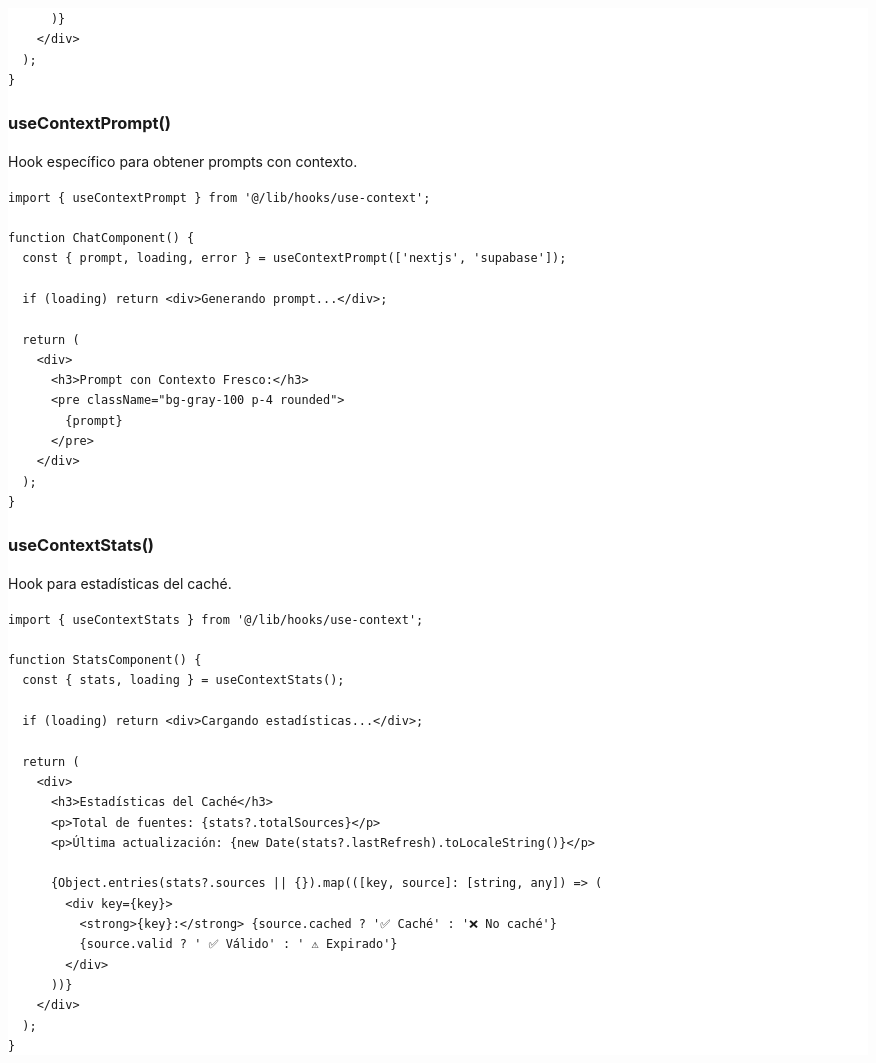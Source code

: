 ```tsx
      )}
    </div>
  );
}
```

### **useContextPrompt()**
Hook específico para obtener prompts con contexto.

```tsx
import { useContextPrompt } from '@/lib/hooks/use-context';

function ChatComponent() {
  const { prompt, loading, error } = useContextPrompt(['nextjs', 'supabase']);

  if (loading) return <div>Generando prompt...</div>;

  return (
    <div>
      <h3>Prompt con Contexto Fresco:</h3>
      <pre className="bg-gray-100 p-4 rounded">
        {prompt}
      </pre>
    </div>
  );
}
```

### **useContextStats()**
Hook para estadísticas del caché.

```tsx
import { useContextStats } from '@/lib/hooks/use-context';

function StatsComponent() {
  const { stats, loading } = useContextStats();

  if (loading) return <div>Cargando estadísticas...</div>;

  return (
    <div>
      <h3>Estadísticas del Caché</h3>
      <p>Total de fuentes: {stats?.totalSources}</p>
      <p>Última actualización: {new Date(stats?.lastRefresh).toLocaleString()}</p>

      {Object.entries(stats?.sources || {}).map(([key, source]: [string, any]) => (
        <div key={key}>
          <strong>{key}:</strong> {source.cached ? '✅ Caché' : '❌ No caché'}
          {source.valid ? ' ✅ Válido' : ' ⚠️ Expirado'}
        </div>
      ))}
    </div>
  );
}
```

